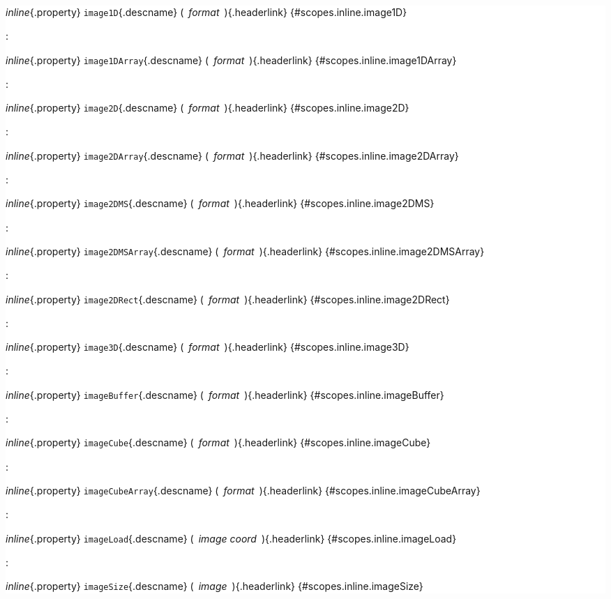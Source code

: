 *inline*{.property} `image1D`{.descname} (*&ensp;format&ensp;*)[](#scopes.inline.image1D "Permalink to this definition"){.headerlink} {#scopes.inline.image1D}

:   

*inline*{.property} `image1DArray`{.descname} (*&ensp;format&ensp;*)[](#scopes.inline.image1DArray "Permalink to this definition"){.headerlink} {#scopes.inline.image1DArray}

:   

*inline*{.property} `image2D`{.descname} (*&ensp;format&ensp;*)[](#scopes.inline.image2D "Permalink to this definition"){.headerlink} {#scopes.inline.image2D}

:   

*inline*{.property} `image2DArray`{.descname} (*&ensp;format&ensp;*)[](#scopes.inline.image2DArray "Permalink to this definition"){.headerlink} {#scopes.inline.image2DArray}

:   

*inline*{.property} `image2DMS`{.descname} (*&ensp;format&ensp;*)[](#scopes.inline.image2DMS "Permalink to this definition"){.headerlink} {#scopes.inline.image2DMS}

:   

*inline*{.property} `image2DMSArray`{.descname} (*&ensp;format&ensp;*)[](#scopes.inline.image2DMSArray "Permalink to this definition"){.headerlink} {#scopes.inline.image2DMSArray}

:   

*inline*{.property} `image2DRect`{.descname} (*&ensp;format&ensp;*)[](#scopes.inline.image2DRect "Permalink to this definition"){.headerlink} {#scopes.inline.image2DRect}

:   

*inline*{.property} `image3D`{.descname} (*&ensp;format&ensp;*)[](#scopes.inline.image3D "Permalink to this definition"){.headerlink} {#scopes.inline.image3D}

:   

*inline*{.property} `imageBuffer`{.descname} (*&ensp;format&ensp;*)[](#scopes.inline.imageBuffer "Permalink to this definition"){.headerlink} {#scopes.inline.imageBuffer}

:   

*inline*{.property} `imageCube`{.descname} (*&ensp;format&ensp;*)[](#scopes.inline.imageCube "Permalink to this definition"){.headerlink} {#scopes.inline.imageCube}

:   

*inline*{.property} `imageCubeArray`{.descname} (*&ensp;format&ensp;*)[](#scopes.inline.imageCubeArray "Permalink to this definition"){.headerlink} {#scopes.inline.imageCubeArray}

:   

*inline*{.property} `imageLoad`{.descname} (*&ensp;image coord&ensp;*)[](#scopes.inline.imageLoad "Permalink to this definition"){.headerlink} {#scopes.inline.imageLoad}

:   

*inline*{.property} `imageSize`{.descname} (*&ensp;image&ensp;*)[](#scopes.inline.imageSize "Permalink to this definition"){.headerlink} {#scopes.inline.imageSize}
